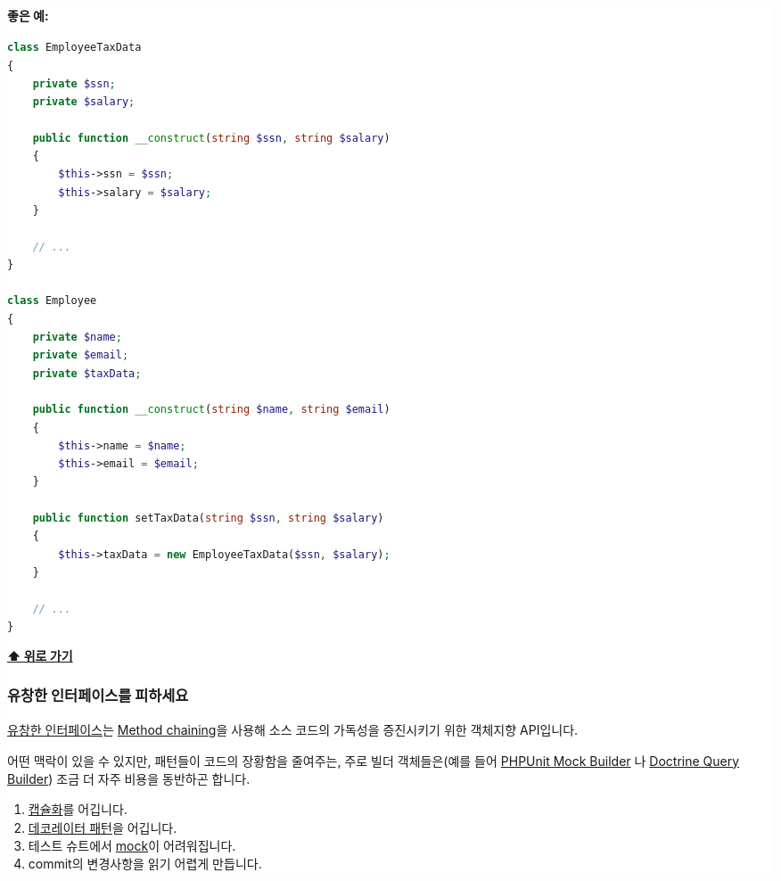 **좋은 예:**

```php
class EmployeeTaxData
{
    private $ssn;
    private $salary;

    public function __construct(string $ssn, string $salary)
    {
        $this->ssn = $ssn;
        $this->salary = $salary;
    }

    // ...
}

class Employee
{
    private $name;
    private $email;
    private $taxData;

    public function __construct(string $name, string $email)
    {
        $this->name = $name;
        $this->email = $email;
    }

    public function setTaxData(string $ssn, string $salary)
    {
        $this->taxData = new EmployeeTaxData($ssn, $salary);
    }

    // ...
}
```

**[⬆ 위로 가기](#목차)**

### 유창한 인터페이스를 피하세요

[유창한 인터페이스](https://en.wikipedia.org/wiki/Fluent_interface)는 [Method chaining](https://en.wikipedia.org/wiki/Method_chaining)을 사용해 소스 코드의 가독성을 증진시키기 위한 객체지향 API입니다.

어떤 맥락이 있을 수 있지만, 패턴들이 코드의 장황함을 줄여주는, 주로 빌더 객체들은(예를 들어 [PHPUnit Mock Builder](https://phpunit.de/manual/current/en/test-doubles.html) 나 [Doctrine Query Builder](http://docs.doctrine-project.org/projects/doctrine-dbal/en/latest/reference/query-builder.html)) 조금 더 자주 비용을 동반하곤 합니다.

1. [캡슐화](https://en.wikipedia.org/wiki/Encapsulation_%28object-oriented_programming%29)를 어깁니다.
2. [데코레이터 패턴](https://en.wikipedia.org/wiki/Decorator_pattern)을 어깁니다.
3. 테스트 슈트에서 [mock](https://en.wikipedia.org/wiki/Mock_object)이 어려워집니다.
4. commit의 변경사항을 읽기 어렵게 만듭니다.

